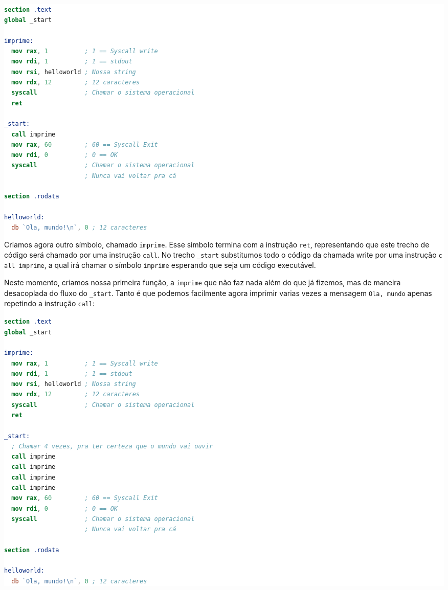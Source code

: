 
```nasm
section .text
global _start

imprime:
  mov rax, 1          ; 1 == Syscall write
  mov rdi, 1          ; 1 == stdout
  mov rsi, helloworld ; Nossa string
  mov rdx, 12         ; 12 caracteres
  syscall             ; Chamar o sistema operacional
  ret

_start:
  call imprime
  mov rax, 60         ; 60 == Syscall Exit
  mov rdi, 0          ; 0 == OK
  syscall             ; Chamar o sistema operacional
                      ; Nunca vai voltar pra cá

section .rodata

helloworld:
  db `Ola, mundo!\n`, 0 ; 12 caracteres
```

Criamos agora outro símbolo, chamado `imprime`. Esse simbolo termina com a instrução `ret`, representando que este trecho de código será chamado por uma instrução `call`. No trecho `_start` substitumos todo o código da chamada write por uma instrução `call imprime`, a qual irá chamar o símbolo `imprime` esperando que seja um código executável.

Neste momento, criamos nossa primeira função, a `imprime` que não faz nada além do que já fizemos, mas de maneira desacoplada do fluxo do `_start`. Tanto é que podemos facilmente agora imprimir varias vezes a mensagem `Ola, mundo` apenas repetindo a instrução `call`:

```nasm
section .text
global _start

imprime:
  mov rax, 1          ; 1 == Syscall write
  mov rdi, 1          ; 1 == stdout
  mov rsi, helloworld ; Nossa string
  mov rdx, 12         ; 12 caracteres
  syscall             ; Chamar o sistema operacional
  ret

_start:
  ; Chamar 4 vezes, pra ter certeza que o mundo vai ouvir
  call imprime
  call imprime
  call imprime
  call imprime
  mov rax, 60         ; 60 == Syscall Exit
  mov rdi, 0          ; 0 == OK
  syscall             ; Chamar o sistema operacional
                      ; Nunca vai voltar pra cá

section .rodata

helloworld:
  db `Ola, mundo!\n`, 0 ; 12 caracteres
```
